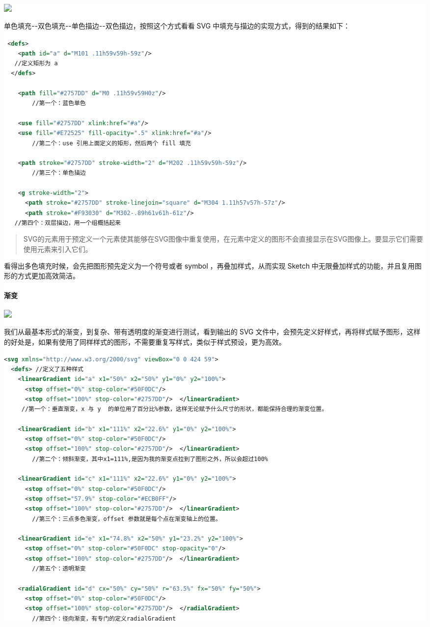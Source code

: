![](https://cdn.jsdelivr.net/gh/Himsann/writing@master/uPic/hsmWj7.png)

单色填充--双色填充--单色描边--双色描边，按照这个方式看看 SVG 中填充与描边的实现方式，得到的结果如下：

```xml
 <defs>
    <path id="a" d="M101 .11h59v59h-59z"/>        
   //定义矩形为 a
  </defs>

    <path fill="#2757DD" d="M0 .11h59v59H0z"/>    
		//第一个：蓝色单色
    
    <use fill="#2757DD" xlink:href="#a"/>
    <use fill="#E72525" fill-opacity=".5" xlink:href="#a"/>
		//第二个：use 引用上面定义的矩形，然后两个 fill 填充
    
    <path stroke="#2757DD" stroke-width="2" d="M202 .11h59v59h-59z"/> 
		//第三个：单色描边
    
    <g stroke-width="2"> 
      <path stroke="#2757DD" stroke-linejoin="square" d="M304 1.11h57v57h-57z"/>
      <path stroke="#F93030" d="M302-.89h61v61h-61z"/>
   //第四个：双层描边，用一个组概括起来

```

> SVG的<defs>元素用于预定义一个元素使其能够在SVG图像中重复使用，在<defs>元素中定义的图形不会直接显示在SVG图像上。要显示它们需要使用<use>元素来引入它们。

看得出多色填充时候，会先把图形预先定义为一个符号或者 symbol ，再叠加样式，从而实现 Sketch 中无限叠加样式的功能，并且复用图形的方式更加高效简洁。

#### 渐变

![](https://cdn.jsdelivr.net/gh/Himsann/writing@master/uPic/ko6sY5.png)

我们从最基本形式的渐变，到复杂、带有透明度的渐变进行测试，看到输出的 SVG 文件中，会预先定义好样式，再将样式赋予图形，这样的好处是，如果有使用了同样样式的图形，不需要重复写样式，类似于样式预设，更为高效。

```xml
<svg xmlns="http://www.w3.org/2000/svg" viewBox="0 0 424 59">
  <defs> //定义了五种样式
    <linearGradient id="a" x1="50%" x2="50%" y1="0%" y2="100%">
      <stop offset="0%" stop-color="#50F0DC"/>
      <stop offset="100%" stop-color="#2757DD"/>  </linearGradient>
   	 //第一个：垂直渐变，x 与 y  的单位用了百分比%参数，这样无论赋予什么尺寸的形状，都能保持合理的渐变位置。
    
    <linearGradient id="b" x1="111%" x2="22.6%" y1="0%" y2="100%">
      <stop offset="0%" stop-color="#50F0DC"/>
      <stop offset="100%" stop-color="#2757DD"/>  </linearGradient>
    	//第二个：倾斜渐变，其中x1=111%,是因为我的渐变点拉到了图形之外，所以会超过100%
    
    <linearGradient id="c" x1="111%" x2="22.6%" y1="0%" y2="100%">
      <stop offset="0%" stop-color="#50F0DC"/>
      <stop offset="57.9%" stop-color="#ECB0FF"/>
      <stop offset="100%" stop-color="#2757DD"/>  </linearGradient>
    	//第三个：三点多色渐变，offset 参数就是每个点在渐变轴上的位置。
    
    <linearGradient id="e" x1="74.8%" x2="50%" y1="23.2%" y2="100%">
      <stop offset="0%" stop-color="#50F0DC" stop-opacity="0"/>
      <stop offset="100%" stop-color="#2757DD"/>  </linearGradient>
    	//第五个：透明渐变
    
    <radialGradient id="d" cx="50%" cy="50%" r="63.5%" fx="50%" fy="50%">
      <stop offset="0%" stop-color="#50F0DC"/>
      <stop offset="100%" stop-color="#2757DD"/>  </radialGradient>
    	//第四个：径向渐变，有专门的定义radialGradient
```